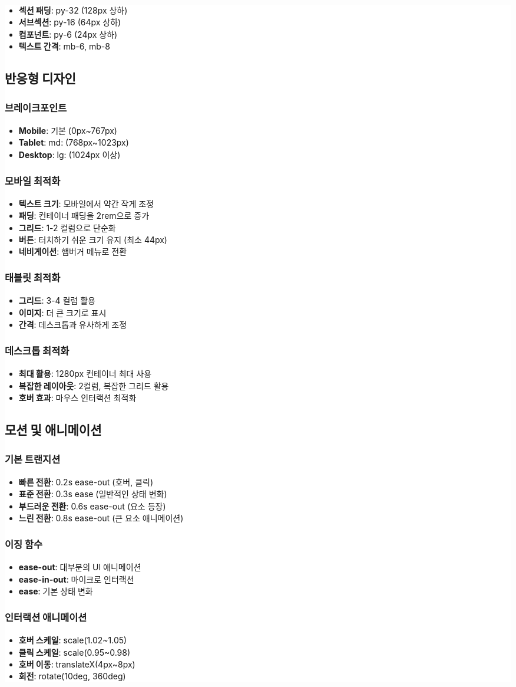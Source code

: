 - **섹션 패딩**: py-32 (128px 상하)
- **서브섹션**: py-16 (64px 상하)
- **컴포넌트**: py-6 (24px 상하)
- **텍스트 간격**: mb-6, mb-8

## **반응형 디자인**

### **브레이크포인트**

- **Mobile**: 기본 (0px~767px)
- **Tablet**: md: (768px~1023px)
- **Desktop**: lg: (1024px 이상)

### **모바일 최적화**

- **텍스트 크기**: 모바일에서 약간 작게 조정
- **패딩**: 컨테이너 패딩을 2rem으로 증가
- **그리드**: 1-2 컬럼으로 단순화
- **버튼**: 터치하기 쉬운 크기 유지 (최소 44px)
- **네비게이션**: 햄버거 메뉴로 전환

### **태블릿 최적화**

- **그리드**: 3-4 컬럼 활용
- **이미지**: 더 큰 크기로 표시
- **간격**: 데스크톱과 유사하게 조정

### **데스크톱 최적화**

- **최대 활용**: 1280px 컨테이너 최대 사용
- **복잡한 레이아웃**: 2컬럼, 복잡한 그리드 활용
- **호버 효과**: 마우스 인터랙션 최적화

## **모션 및 애니메이션**

### **기본 트랜지션**

- **빠른 전환**: 0.2s ease-out (호버, 클릭)
- **표준 전환**: 0.3s ease (일반적인 상태 변화)
- **부드러운 전환**: 0.6s ease-out (요소 등장)
- **느린 전환**: 0.8s ease-out (큰 요소 애니메이션)

### **이징 함수**

- **ease-out**: 대부분의 UI 애니메이션
- **ease-in-out**: 마이크로 인터랙션
- **ease**: 기본 상태 변화

### **인터랙션 애니메이션**

- **호버 스케일**: scale(1.02~1.05)
- **클릭 스케일**: scale(0.95~0.98)
- **호버 이동**: translateX(4px~8px)
- **회전**: rotate(10deg, 360deg)
